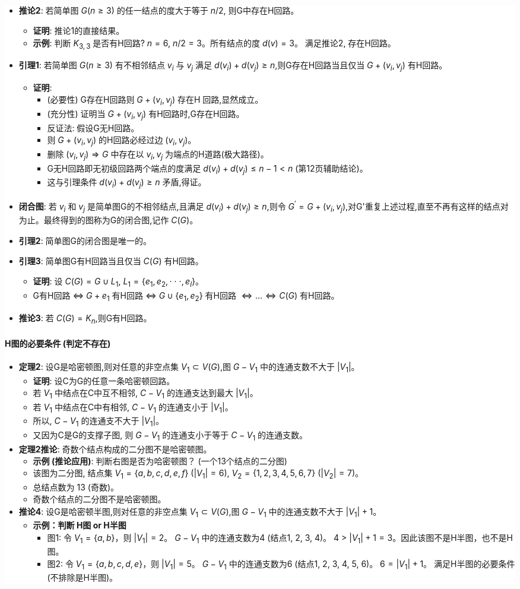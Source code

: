 * **推论2**: 若简单图 $G(n\ge3)$ 的任一结点的度大于等于 $n/2$, 则G中存在H回路。
    * **证明**: 推论1的直接结果。
    * **示例**: 判断 $K_{3,3}$ 是否有H回路? $n=6$, $n/2=3$。所有结点的度 $d(v)=3$。 满足推论2, 存在H回路。

* **引理1**: 若简单图 $G(n\ge3)$ 有不相邻结点 $v_{i}$ 与 $v_{j}$ 满足 $d(v_{i})+d(v_{j})\ge n$,则G存在H回路当且仅当 $G+(v_{i},v_{j})$ 有H回路。
    * **证明**:
        * (必要性) G存在H回路则 $G+(v_{i},v_{j})$ 存在H 回路,显然成立。
        * (充分性) 证明当 $G+(v_{i},v_{j})$ 有H回路时,G存在H回路。
        * 反证法: 假设G无H回路。
        * 则 $G+(v_{i},v_{j})$ 的H回路必经过边 $(v_{i},v_{j})$。
        * 删除 $(v_{i},v_{j}) \Rightarrow G$ 中存在以 $v_{i},v_{j}$ 为端点的H道路(极大路径)。
        * G无H回路即无初级回路两个端点的度满足 $d(v_{i})+d(v_{j})\le n-1 < n$ (第12页辅助结论)。
        * 这与引理条件 $d(v_{i})+d(v_{j})\ge n$ 矛盾,得证。

* **闭合图**: 若 $v_{i}$ 和 $v_{j}$ 是简单图G的不相邻结点,且满足 $d(v_{i})+d(v_{j})\ge n$,则令 $G^{\prime}=G+(v_{i},v_{j})$,对G'重复上述过程,直至不再有这样的结点对为止。最终得到的图称为G的闭合图,记作 $C(G)$。
* **引理2**: 简单图G的闭合图是唯一的。
* **引理3**: 简单图G有H回路当且仅当 $C(G)$ 有H回路。
    * **证明**: 设 $C(G)=G\cup L_{1}$, $L_{1}=\{e_{1},e_{2},\cdot\cdot\cdot,e_{l}\}$。
    * G有H回路 $\iff$ $G+e_{1}$ 有H回路 $\iff$ $G\cup \{e_{1}, e_{2}\}$ 有H回路 $\iff ... \iff C(G)$ 有H回路。
* **推论3**: 若 $C(G)=K_{n}$,则G有H回路。

#### H图的必要条件 (判定不存在)

* **定理2**: 设G是哈密顿图,则对任意的非空点集 $V_{1}\subset V(G)$,图 $G-V_{1}$ 中的连通支数不大于 $|V_{1}|$。
    * **证明**: 设C为G的任意一条哈密顿回路。
    * 若 $V_{1}$ 中结点在C中互不相邻, $C-V_{1}$ 的连通支达到最大 $|V_{1}|$。
    * 若 $V_{1}$ 中结点在C中有相邻, $C-V_{1}$ 的连通支小于 $|V_{1}|$。
    * 所以, $C-V_{1}$ 的连通支不大于 $|V_{1}|$。
    * 又因为C是G的支撑子图, 则 $G-V_{1}$ 的连通支小于等于 $C-V_{1}$ 的连通支数。
* **定理2推论**: 奇数个结点构成的二分图不是哈密顿图。
    * **示例 (推论应用)**: 判断右图是否为哈密顿图？ (一个13个结点的二分图)
    * 该图为二分图, 结点集 $V_1 = \{a,b,c,d,e,f\}$ ($|V_1|=6$), $V_2 = \{1,2,3,4,5,6,7\}$ ($|V_2|=7$)。
    * 总结点数为 13 (奇数)。
    * 奇数个结点的二分图不是哈密顿图。
* **推论4**: 设G是哈密顿半图,则对任意的非空点集 $V_{1}\subset V(G)$,图 $G-V_{1}$ 中的连通支数不大于 $|V_{1}|+1$。
    * **示例：判断 H图 or H半图**
        * 图1: 令 $V_{1}=\{a,b\}$，则 $|V_{1}|=2$。 $G-V_{1}$ 中的连通支数为4 (结点1, 2, 3, 4)。 4 > $|V_1|+1 = 3$。因此该图不是H半图，也不是H图。
        * 图2: 令 $V_{1}=\{a,b,c,d,e\}$，则 $|V_{1}|=5$。 $G-V_{1}$ 中的连通支数为6 (结点1, 2, 3, 4, 5, 6)。 $6 = |V_1|+1$。 满足H半图的必要条件 (不排除是H半图)。
